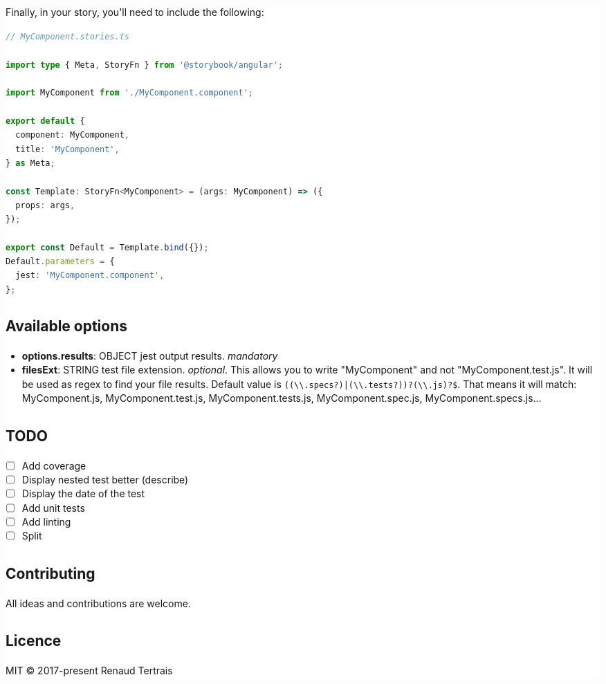 Finally, in your story, you'll need to include the following:

```ts
// MyComponent.stories.ts

import type { Meta, StoryFn } from '@storybook/angular';

import MyComponent from './MyComponent.component';

export default {
  component: MyComponent,
  title: 'MyComponent',
} as Meta;

const Template: StoryFn<MyComponent> = (args: MyComponent) => ({
  props: args,
});

export const Default = Template.bind({});
Default.parameters = {
  jest: 'MyComponent.component',
};
```

## Available options

- **options.results**: OBJECT jest output results. _mandatory_
- **filesExt**: STRING test file extension. _optional_. This allows you to write "MyComponent" and not "MyComponent.test.js". It will be used as regex to find your file results. Default value is `((\\.specs?)|(\\.tests?))?(\\.js)?$`. That means it will match: MyComponent.js, MyComponent.test.js, MyComponent.tests.js, MyComponent.spec.js, MyComponent.specs.js...

## TODO

- [ ] Add coverage
- [ ] Display nested test better (describe)
- [ ] Display the date of the test
- [ ] Add unit tests
- [ ] Add linting
- [ ] Split <TestPanel />

## Contributing

All ideas and contributions are welcome.

## Licence

MIT © 2017-present Renaud Tertrais
